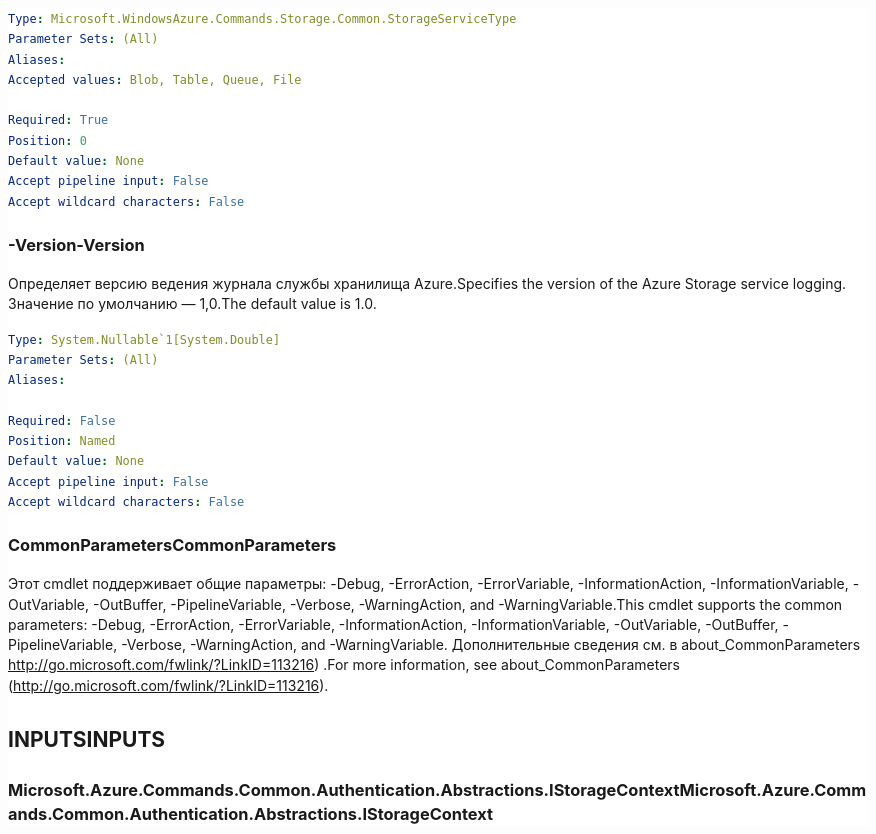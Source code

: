 ```yaml
Type: Microsoft.WindowsAzure.Commands.Storage.Common.StorageServiceType
Parameter Sets: (All)
Aliases:
Accepted values: Blob, Table, Queue, File

Required: True
Position: 0
Default value: None
Accept pipeline input: False
Accept wildcard characters: False
```

### <span data-ttu-id="651ac-140">-Version</span><span class="sxs-lookup"><span data-stu-id="651ac-140">-Version</span></span>
<span data-ttu-id="651ac-141">Определяет версию ведения журнала службы хранилища Azure.</span><span class="sxs-lookup"><span data-stu-id="651ac-141">Specifies the version of the Azure Storage service logging.</span></span>
<span data-ttu-id="651ac-142">Значение по умолчанию — 1,0.</span><span class="sxs-lookup"><span data-stu-id="651ac-142">The default value is 1.0.</span></span>

```yaml
Type: System.Nullable`1[System.Double]
Parameter Sets: (All)
Aliases:

Required: False
Position: Named
Default value: None
Accept pipeline input: False
Accept wildcard characters: False
```

### <span data-ttu-id="651ac-143">CommonParameters</span><span class="sxs-lookup"><span data-stu-id="651ac-143">CommonParameters</span></span>
<span data-ttu-id="651ac-144">Этот cmdlet поддерживает общие параметры: -Debug, -ErrorAction, -ErrorVariable, -InformationAction, -InformationVariable, -OutVariable, -OutBuffer, -PipelineVariable, -Verbose, -WarningAction, and -WarningVariable.</span><span class="sxs-lookup"><span data-stu-id="651ac-144">This cmdlet supports the common parameters: -Debug, -ErrorAction, -ErrorVariable, -InformationAction, -InformationVariable, -OutVariable, -OutBuffer, -PipelineVariable, -Verbose, -WarningAction, and -WarningVariable.</span></span> <span data-ttu-id="651ac-145">Дополнительные сведения см. в about_CommonParameters http://go.microsoft.com/fwlink/?LinkID=113216) .</span><span class="sxs-lookup"><span data-stu-id="651ac-145">For more information, see about_CommonParameters (http://go.microsoft.com/fwlink/?LinkID=113216).</span></span>

## <span data-ttu-id="651ac-146">INPUTS</span><span class="sxs-lookup"><span data-stu-id="651ac-146">INPUTS</span></span>

### <span data-ttu-id="651ac-147">Microsoft.Azure.Commands.Common.Authentication.Abstractions.IStorageContext</span><span class="sxs-lookup"><span data-stu-id="651ac-147">Microsoft.Azure.Commands.Common.Authentication.Abstractions.IStorageContext</span></span>

